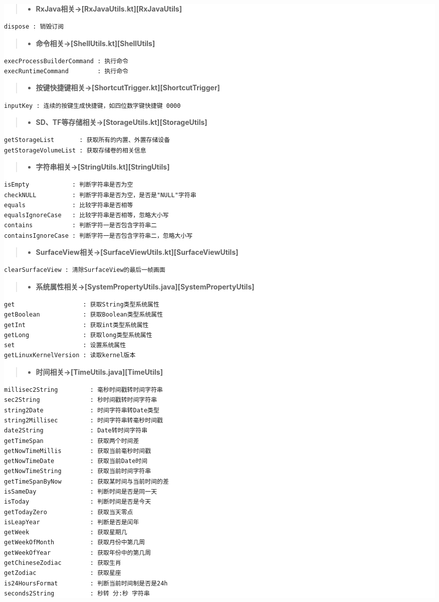 > - **RxJava相关→[RxJavaUtils.kt][RxJavaUtils]**
```
dispose : 销毁订阅
```

> - **命令相关→[ShellUtils.kt][ShellUtils]**
```
execProcessBuilderCommand : 执行命令
execRuntimeCommand        : 执行命令
```

> - **按键快捷键相关→[ShortcutTrigger.kt][ShortcutTrigger]**
```
inputKey : 连续的按键生成快捷键，如四位数字键快捷键 0000
```

> - **SD、TF等存储相关→[StorageUtils.kt][StorageUtils]**
```
getStorageList       : 获取所有的内置、外置存储设备
getStorageVolumeList : 获取存储卷的相关信息
```

> - **字符串相关→[StringUtils.kt][StringUtils]**
```
isEmpty            : 判断字符串是否为空
checkNULL          : 判断字符串是否为空，是否是"NULL"字符串
equals             : 比较字符串是否相等
equalsIgnoreCase   : 比较字符串是否相等，忽略大小写
contains           : 判断字符一是否包含字符串二
containsIgnoreCase : 判断字符一是否包含字符串二，忽略大小写
```

> - **SurfaceView相关→[SurfaceViewUtils.kt][SurfaceViewUtils]**
```
clearSurfaceView : 清除SurfaceView的最后一帧画面
```

> - **系统属性相关→[SystemPropertyUtils.java][SystemPropertyUtils]**
```
get                   : 获取String类型系统属性
getBoolean            : 获取Boolean类型系统属性
getInt                : 获取int类型系统属性
getLong               : 获取long类型系统属性
set                   : 设置系统属性
getLinuxKernelVersion : 读取kernel版本
```

> - **时间相关→[TimeUtils.java][TimeUtils]**
```
millisec2String         : 毫秒时间戳转时间字符串
sec2String              : 秒时间戳转时间字符串
string2Date             : 时间字符串转Date类型
string2Millisec         : 时间字符串转毫秒时间戳
date2String             : Date转时间字符串
getTimeSpan             : 获取两个时间差
getNowTimeMillis        : 获取当前毫秒时间戳
getNowTimeDate          : 获取当前Date时间
getNowTimeString        : 获取当前时间字符串
getTimeSpanByNow        : 获取某时间与当前时间的差
isSameDay               : 判断时间是否是同一天
isToday                 : 判断时间是否是今天
getTodayZero            : 获取当天零点
isLeapYear              : 判断是否是闰年
getWeek                 : 获取星期几
getWeekOfMonth          : 获取月份中第几周
getWeekOfYear           : 获取年份中的第几周
getChineseZodiac        : 获取生肖
getZodiac               : 获取星座
is24HoursFormat         : 判断当前时间制是否是24h
seconds2String          : 秒转 分:秒 字符串
```